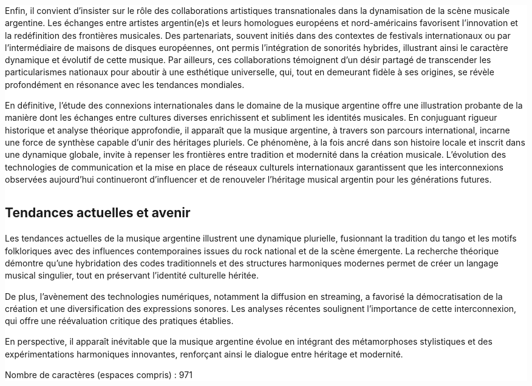 Enfin, il convient d’insister sur le rôle des collaborations artistiques transnationales dans la
dynamisation de la scène musicale argentine. Les échanges entre artistes argentin(e)s et leurs
homologues européens et nord-américains favorisent l’innovation et la redéfinition des frontières
musicales. Des partenariats, souvent initiés dans des contextes de festivals internationaux ou par
l’intermédiaire de maisons de disques européennes, ont permis l’intégration de sonorités hybrides,
illustrant ainsi le caractère dynamique et évolutif de cette musique. Par ailleurs, ces
collaborations témoignent d’un désir partagé de transcender les particularismes nationaux pour
aboutir à une esthétique universelle, qui, tout en demeurant fidèle à ses origines, se révèle
profondément en résonance avec les tendances mondiales.

En définitive, l’étude des connexions internationales dans le domaine de la musique argentine offre
une illustration probante de la manière dont les échanges entre cultures diverses enrichissent et
subliment les identités musicales. En conjuguant rigueur historique et analyse théorique
approfondie, il apparaît que la musique argentine, à travers son parcours international, incarne une
force de synthèse capable d’unir des héritages pluriels. Ce phénomène, à la fois ancré dans son
histoire locale et inscrit dans une dynamique globale, invite à repenser les frontières entre
tradition et modernité dans la création musicale. L’évolution des technologies de communication et
la mise en place de réseaux culturels internationaux garantissent que les interconnexions observées
aujourd’hui continueront d’influencer et de renouveler l’héritage musical argentin pour les
générations futures.

## Tendances actuelles et avenir

Les tendances actuelles de la musique argentine illustrent une dynamique plurielle, fusionnant la
tradition du tango et les motifs folkloriques avec des influences contemporaines issues du rock
national et de la scène émergente. La recherche théorique démontre qu’une hybridation des codes
traditionnels et des structures harmoniques modernes permet de créer un langage musical singulier,
tout en préservant l’identité culturelle héritée.

De plus, l’avènement des technologies numériques, notamment la diffusion en streaming, a favorisé la
démocratisation de la création et une diversification des expressions sonores. Les analyses récentes
soulignent l’importance de cette interconnexion, qui offre une réévaluation critique des pratiques
établies.

En perspective, il apparaît inévitable que la musique argentine évolue en intégrant des
métamorphoses stylistiques et des expérimentations harmoniques innovantes, renforçant ainsi le
dialogue entre héritage et modernité.

Nombre de caractères (espaces compris) : 971
